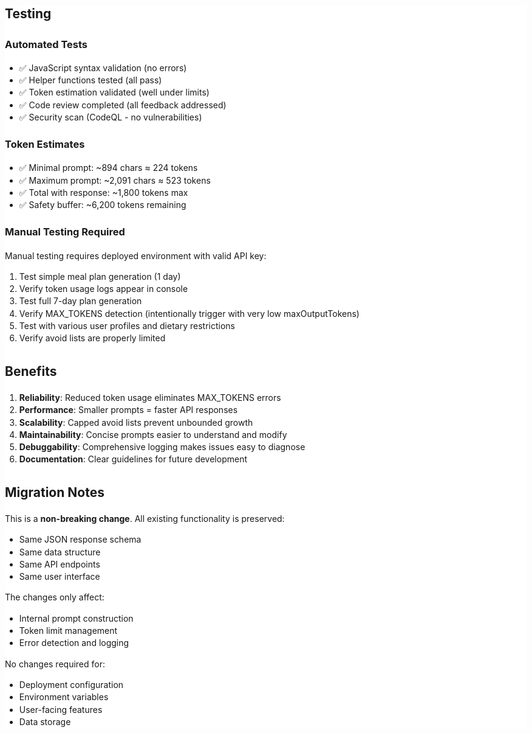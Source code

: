 ## Testing

### Automated Tests
- ✅ JavaScript syntax validation (no errors)
- ✅ Helper functions tested (all pass)
- ✅ Token estimation validated (well under limits)
- ✅ Code review completed (all feedback addressed)
- ✅ Security scan (CodeQL - no vulnerabilities)

### Token Estimates
- ✅ Minimal prompt: ~894 chars ≈ 224 tokens
- ✅ Maximum prompt: ~2,091 chars ≈ 523 tokens
- ✅ Total with response: ~1,800 tokens max
- ✅ Safety buffer: ~6,200 tokens remaining

### Manual Testing Required
Manual testing requires deployed environment with valid API key:
1. Test simple meal plan generation (1 day)
2. Verify token usage logs appear in console
3. Test full 7-day plan generation
4. Verify MAX_TOKENS detection (intentionally trigger with very low maxOutputTokens)
5. Test with various user profiles and dietary restrictions
6. Verify avoid lists are properly limited

## Benefits

1. **Reliability**: Reduced token usage eliminates MAX_TOKENS errors
2. **Performance**: Smaller prompts = faster API responses
3. **Scalability**: Capped avoid lists prevent unbounded growth
4. **Maintainability**: Concise prompts easier to understand and modify
5. **Debuggability**: Comprehensive logging makes issues easy to diagnose
6. **Documentation**: Clear guidelines for future development

## Migration Notes

This is a **non-breaking change**. All existing functionality is preserved:
- Same JSON response schema
- Same data structure
- Same API endpoints
- Same user interface

The changes only affect:
- Internal prompt construction
- Token limit management
- Error detection and logging

No changes required for:
- Deployment configuration
- Environment variables
- User-facing features
- Data storage
